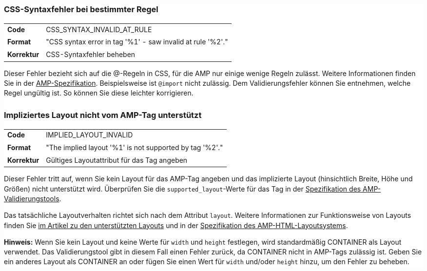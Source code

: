 ### CSS-Syntaxfehler bei bestimmter Regel

<table>
  <tr>
  	<td class="col-thirty"><strong>Code</strong></td>
  	<td>CSS_SYNTAX_INVALID_AT_RULE</td>
  </tr>
   <tr>
  	<td class="col-thirty"><strong>Format</strong></td>
  	<td>"CSS syntax error in tag '%1' - saw invalid at rule '%2'."</td>
  </tr>
   <tr>
  	<td class="col-thirty"><strong>Korrektur</strong></td>
  	<td>CSS-Syntaxfehler beheben</td>
  </tr>
</table>

Dieser Fehler bezieht sich auf die @-Regeln in CSS, für die AMP nur einige wenige Regeln zulässt.
Weitere Informationen finden Sie in der [AMP-Spezifikation](/docs/reference/spec.html).
Beispielsweise ist `@import` nicht zulässig.
Dem Validierungsfehler können Sie entnehmen, welche Regel ungültig ist. So können Sie diese leichter korrigieren.

### Impliziertes Layout nicht vom AMP-Tag unterstützt

<table>
  <tr>
  	<td class="col-thirty"><strong>Code</strong></td>
  	<td>IMPLIED_LAYOUT_INVALID</td>
  </tr>
   <tr>
  	<td class="col-thirty"><strong>Format</strong></td>
  	<td>"The implied layout '%1' is not supported by tag '%2'."</td>
  </tr>
   <tr>
  	<td class="col-thirty"><strong>Korrektur</strong></td>
  	<td>Gültiges Layoutattribut für das Tag angeben</td>
  </tr>
</table>

Dieser Fehler tritt auf, wenn Sie kein Layout für das AMP-Tag angeben und das implizierte Layout (hinsichtlich Breite, Höhe und Größen) nicht unterstützt wird.
Überprüfen Sie die `supported_layout`-Werte für das Tag in der [Spezifikation des AMP-Validierungstools](https://github.com/ampproject/amphtml/blob/master/validator/validator-main.protoascii).

Das tatsächliche Layoutverhalten richtet sich nach dem Attribut `layout`.
Weitere Informationen zur Funktionsweise von Layouts finden Sie [im Artikel zu den unterstützten Layouts](/de/docs/guides/author-develop/responsive/control_layout.html) und in der [Spezifikation des AMP-HTML-Layoutsystems](https://github.com/ampproject/amphtml/blob/master/spec/amp-html-layout.md).

**Hinweis:** Wenn Sie kein Layout und keine Werte für `width` und `height` festlegen, wird standardmäßig CONTAINER als Layout verwendet. Das Validierungstool gibt in diesem Fall einen Fehler zurück, da CONTAINER nicht in AMP-Tags zulässig ist.
Geben Sie ein anderes Layout als CONTAINER an oder fügen Sie einen Wert für `width` und/oder `height` hinzu, um den Fehler zu beheben.
